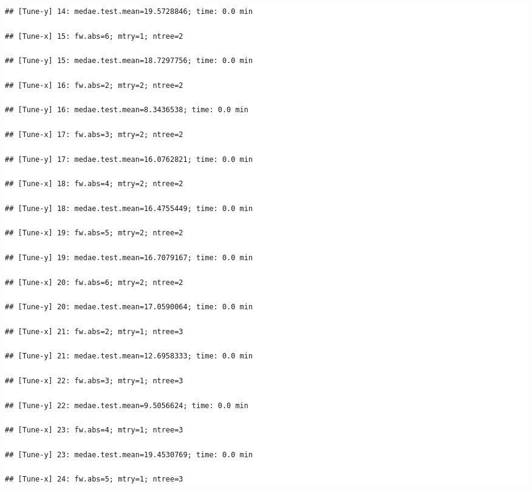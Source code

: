     ## [Tune-y] 14: medae.test.mean=19.5728846; time: 0.0 min

    ## [Tune-x] 15: fw.abs=6; mtry=1; ntree=2

    ## [Tune-y] 15: medae.test.mean=18.7297756; time: 0.0 min

    ## [Tune-x] 16: fw.abs=2; mtry=2; ntree=2

    ## [Tune-y] 16: medae.test.mean=8.3436538; time: 0.0 min

    ## [Tune-x] 17: fw.abs=3; mtry=2; ntree=2

    ## [Tune-y] 17: medae.test.mean=16.0762821; time: 0.0 min

    ## [Tune-x] 18: fw.abs=4; mtry=2; ntree=2

    ## [Tune-y] 18: medae.test.mean=16.4755449; time: 0.0 min

    ## [Tune-x] 19: fw.abs=5; mtry=2; ntree=2

    ## [Tune-y] 19: medae.test.mean=16.7079167; time: 0.0 min

    ## [Tune-x] 20: fw.abs=6; mtry=2; ntree=2

    ## [Tune-y] 20: medae.test.mean=17.0590064; time: 0.0 min

    ## [Tune-x] 21: fw.abs=2; mtry=1; ntree=3

    ## [Tune-y] 21: medae.test.mean=12.6958333; time: 0.0 min

    ## [Tune-x] 22: fw.abs=3; mtry=1; ntree=3

    ## [Tune-y] 22: medae.test.mean=9.5056624; time: 0.0 min

    ## [Tune-x] 23: fw.abs=4; mtry=1; ntree=3

    ## [Tune-y] 23: medae.test.mean=19.4530769; time: 0.0 min

    ## [Tune-x] 24: fw.abs=5; mtry=1; ntree=3
